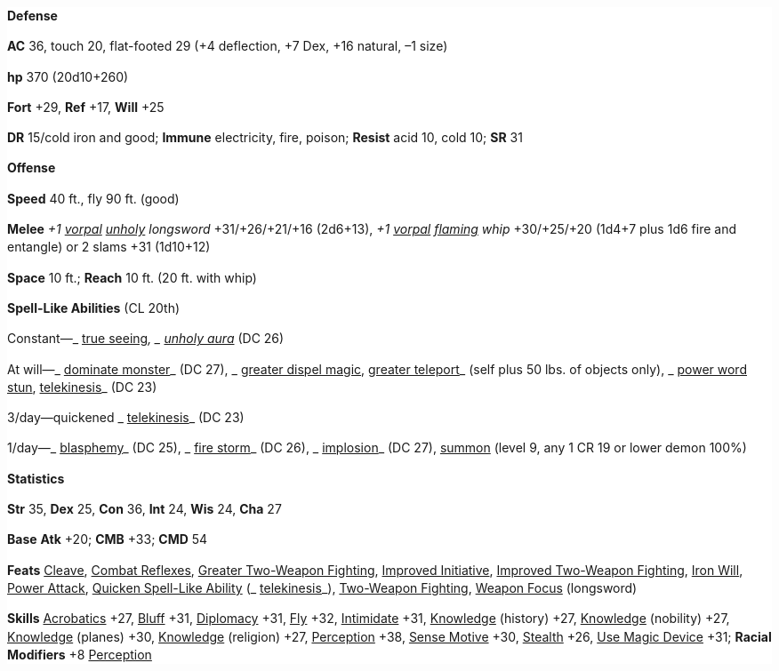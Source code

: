 **Defense**

**AC** 36, touch 20, flat-footed 29 (+4 deflection, +7 Dex, +16 natural, –1 size)

**hp** 370 (20d10+260)

**Fort** +29, **Ref** +17, **Will** +25

**DR** 15/cold iron and good; **Immune** electricity, fire, poison; **Resist** acid 10, cold 10; **SR** 31

**Offense**

**Speed** 40 ft., fly 90 ft. (good)

**Melee** _+1 [vorpal](../magicItems/weapons.html#_vorpal) [unholy](../magicItems/weapons.html#_unholy) longsword_ +31/+26/+21/+16 (2d6+13), _+1 [vorpal](../magicItems/weapons.html#_vorpal) [flaming](../magicItems/weapons.html#_weapons-flaming) whip_ +30/+25/+20 (1d4+7 plus 1d6 fire and entangle) or 2 slams +31 (1d10+12)

**Space** 10 ft.; **Reach** 10 ft. (20 ft. with whip)

**Spell-Like Abilities** (CL 20th)

Constant—_ [true seeing](../spells/trueSeeing.html#_true-seeing)_, _ [unholy aura](../spells/unholyAura.html#_unholy-aura)_ (DC 26)

At will—_ [dominate monster](../spells/dominateMonster.html#_dominate-monster)_ (DC 27), _ [greater dispel magic](../spells/dispelMagic.html#_dispel-magic-greater), [greater teleport](../spells/teleport.html#_teleport-greater)_ (self plus 50 lbs. of objects only), _ [power word stun](../spells/powerWordStun.html#_power-word-stun), [telekinesis](../spells/telekinesis.html#_telekinesis)_ (DC 23)

3/day—quickened _ [telekinesis](../spells/telekinesis.html#_telekinesis)_ (DC 23)

1/day—_ [blasphemy](../spells/blasphemy.html#_blasphemy)_ (DC 25), _ [fire storm](../spells/fireStorm.html#_fire-storm)_ (DC 26), _ [implosion](../spells/implosion.html#_implosion)_ (DC 27), [summon](universalMonsterRules.html#_summon) (level 9, any 1 CR 19 or lower demon 100%)

**Statistics**

**Str** 35, **Dex** 25, **Con** 36, **Int** 24, **Wis** 24, **Cha** 27

**Base**  **Atk** +20; **CMB** +33; **CMD** 54

**Feats** [Cleave](../feats.html#_cleave), [Combat Reflexes](../feats.html#_combat-reflexes), [Greater Two-Weapon Fighting](../feats.html#_greater-two-weapon-fighting), [Improved Initiative](../feats.html#_improved-initiative), [Improved Two-Weapon Fighting](../feats.html#_improved-two-weapon-fighting), [Iron Will](../feats.html#_iron-will), [Power Attack](../feats.html#_power-attack), [Quicken Spell-Like Ability](monsterFeats.html#_quicken-spell-like-ability) (_ [telekinesis](../spells/telekinesis.html#_telekinesis)_), [Two-Weapon Fighting](../feats.html#_two-weapon-fighting), [Weapon Focus](../feats.html#_weapon-focus) (longsword)

**Skills** [Acrobatics](../skills/acrobatics.html#_acrobatics) +27, [Bluff](../skills/bluff.html#_bluff) +31, [Diplomacy](../skills/diplomacy.html#_diplomacy) +31, [Fly](../skills/fly.html#_fly) +32, [Intimidate](../skills/intimidate.html#_intimidate) +31, [Knowledge](../skills/knowledge.html#_knowledge) (history) +27, [Knowledge](../skills/knowledge.html#_knowledge) (nobility) +27, [Knowledge](../skills/knowledge.html#_knowledge) (planes) +30, [Knowledge](../skills/knowledge.html#_knowledge) (religion) +27, [Perception](../skills/perception.html#_perception) +38, [Sense Motive](../skills/senseMotive.html#_sense-motive) +30, [Stealth](../skills/stealth.html#_stealth) +26, [Use Magic Device](../skills/useMagicDevice.html#_use-magic-device) +31; **Racial Modifiers** +8 [Perception](../skills/perception.html#_perception)
